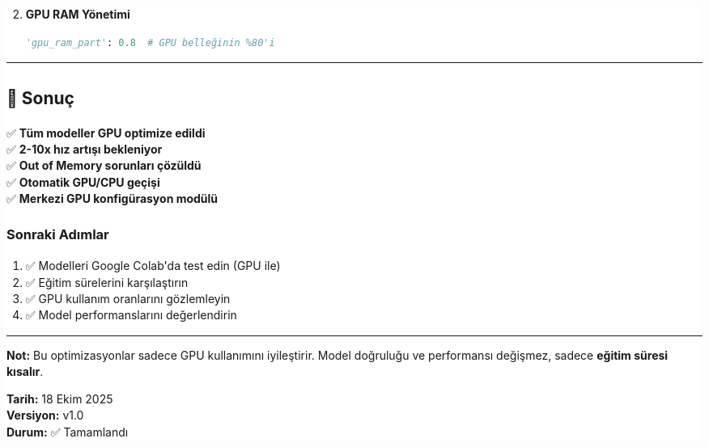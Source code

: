 2. **GPU RAM Yönetimi**
   ```python
   'gpu_ram_part': 0.8  # GPU belleğinin %80'i
   ```

---

## 📝 Sonuç

✅ **Tüm modeller GPU optimize edildi**  
✅ **2-10x hız artışı bekleniyor**  
✅ **Out of Memory sorunları çözüldü**  
✅ **Otomatik GPU/CPU geçişi**  
✅ **Merkezi GPU konfigürasyon modülü**

### Sonraki Adımlar

1. ✅ Modelleri Google Colab'da test edin (GPU ile)
2. ✅ Eğitim sürelerini karşılaştırın
3. ✅ GPU kullanım oranlarını gözlemleyin
4. ✅ Model performanslarını değerlendirin

---

**Not:** Bu optimizasyonlar sadece GPU kullanımını iyileştirir. Model doğruluğu ve performansı değişmez, sadece **eğitim süresi kısalır**.

**Tarih:** 18 Ekim 2025  
**Versiyon:** v1.0  
**Durum:** ✅ Tamamlandı
